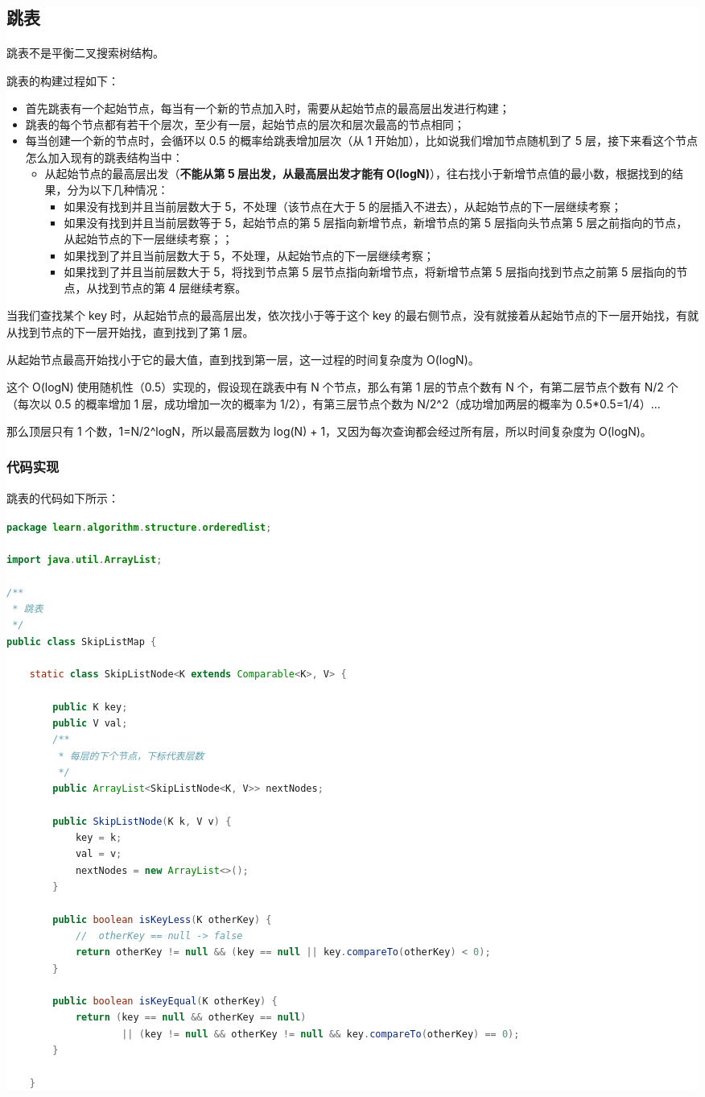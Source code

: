 ```java
```

## 跳表

跳表不是平衡二叉搜索树结构。

跳表的构建过程如下：

- 首先跳表有一个起始节点，每当有一个新的节点加入时，需要从起始节点的最高层出发进行构建；
- 跳表的每个节点都有若干个层次，至少有一层，起始节点的层次和层次最高的节点相同；
- 每当创建一个新的节点时，会循环以 0.5 的概率给跳表增加层次（从 1 开始加），比如说我们增加节点随机到了 5 层，接下来看这个节点怎么加入现有的跳表结构当中：
  - 从起始节点的最高层出发（**不能从第 5 层出发，从最高层出发才能有 O(logN)**），往右找小于新增节点值的最小数，根据找到的结果，分为以下几种情况：
    - 如果没有找到并且当前层数大于 5，不处理（该节点在大于 5 的层插入不进去），从起始节点的下一层继续考察；
    - 如果没有找到并且当前层数等于 5，起始节点的第 5 层指向新增节点，新增节点的第 5 层指向头节点第 5 层之前指向的节点，从起始节点的下一层继续考察；；
    - 如果找到了并且当前层数大于 5，不处理，从起始节点的下一层继续考察；
    - 如果找到了并且当前层数大于 5，将找到节点第 5 层节点指向新增节点，将新增节点第 5 层指向找到节点之前第 5 层指向的节点，从找到节点的第 4 层继续考察。

当我们查找某个 key 时，从起始节点的最高层出发，依次找小于等于这个 key 的最右侧节点，没有就接着从起始节点的下一层开始找，有就从找到节点的下一层开始找，直到找到了第 1 层。

从起始节点最高开始找小于它的最大值，直到找到第一层，这一过程的时间复杂度为 O(logN)。

这个 O(logN) 使用随机性（0.5）实现的，假设现在跳表中有 N 个节点，那么有第 1 层的节点个数有 N 个，有第二层节点个数有 N/2 个（每次以 0.5 的概率增加 1 层，成功增加一次的概率为 1/2），有第三层节点个数为 N/2^2（成功增加两层的概率为 0.5*0.5=1/4）...

那么顶层只有 1 个数，1=N/2^logN，所以最高层数为 log(N) + 1，又因为每次查询都会经过所有层，所以时间复杂度为 O(logN)。

### 代码实现

跳表的代码如下所示：

```java
package learn.algorithm.structure.orderedlist;

import java.util.ArrayList;

/**
 * 跳表
 */
public class SkipListMap {

    static class SkipListNode<K extends Comparable<K>, V> {

        public K key;
        public V val;
        /**
         * 每层的下个节点，下标代表层数
         */
        public ArrayList<SkipListNode<K, V>> nextNodes;

        public SkipListNode(K k, V v) {
            key = k;
            val = v;
            nextNodes = new ArrayList<>();
        }

        public boolean isKeyLess(K otherKey) {
            //  otherKey == null -> false
            return otherKey != null && (key == null || key.compareTo(otherKey) < 0);
        }

        public boolean isKeyEqual(K otherKey) {
            return (key == null && otherKey == null)
                    || (key != null && otherKey != null && key.compareTo(otherKey) == 0);
        }

    }
```